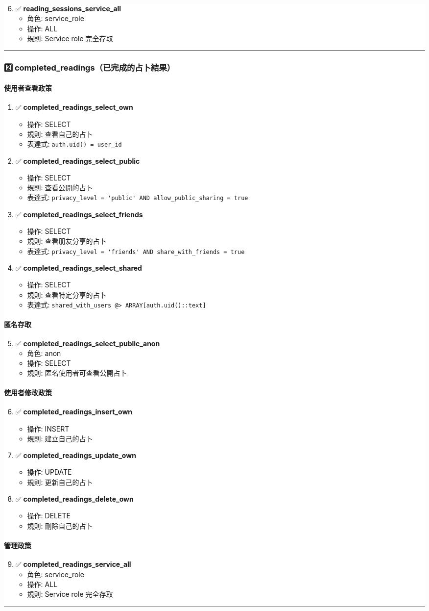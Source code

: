 6. ✅ **reading_sessions_service_all**
   - 角色: service_role
   - 操作: ALL
   - 規則: Service role 完全存取

---

### 2️⃣ completed_readings（已完成的占卜結果）

#### 使用者查看政策
1. ✅ **completed_readings_select_own**
   - 操作: SELECT
   - 規則: 查看自己的占卜
   - 表達式: `auth.uid() = user_id`

2. ✅ **completed_readings_select_public**
   - 操作: SELECT
   - 規則: 查看公開的占卜
   - 表達式: `privacy_level = 'public' AND allow_public_sharing = true`

3. ✅ **completed_readings_select_friends**
   - 操作: SELECT
   - 規則: 查看朋友分享的占卜
   - 表達式: `privacy_level = 'friends' AND share_with_friends = true`

4. ✅ **completed_readings_select_shared**
   - 操作: SELECT
   - 規則: 查看特定分享的占卜
   - 表達式: `shared_with_users @> ARRAY[auth.uid()::text]`

#### 匿名存取
5. ✅ **completed_readings_select_public_anon**
   - 角色: anon
   - 操作: SELECT
   - 規則: 匿名使用者可查看公開占卜

#### 使用者修改政策
6. ✅ **completed_readings_insert_own**
   - 操作: INSERT
   - 規則: 建立自己的占卜

7. ✅ **completed_readings_update_own**
   - 操作: UPDATE
   - 規則: 更新自己的占卜

8. ✅ **completed_readings_delete_own**
   - 操作: DELETE
   - 規則: 刪除自己的占卜

#### 管理政策
9. ✅ **completed_readings_service_all**
   - 角色: service_role
   - 操作: ALL
   - 規則: Service role 完全存取

---